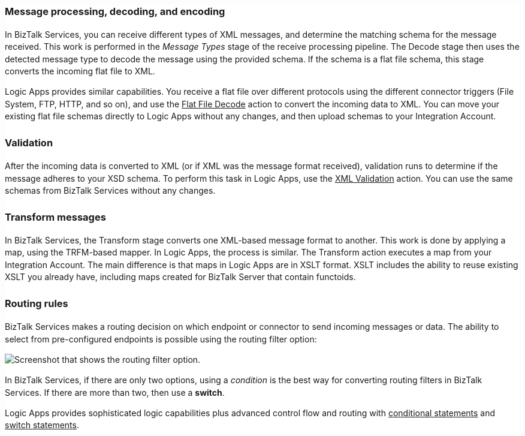 ### Message processing, decoding, and encoding

In BizTalk Services, you can receive different types of XML messages, 
and determine the matching schema for the message received. 
This work is performed in the *Message Types* stage of the receive processing pipeline. 
The Decode stage then uses the detected message type to decode the message using the provided schema. 
If the schema is a flat file schema, this stage converts the incoming flat file to XML. 

Logic Apps provides similar capabilities. 
You receive a flat file over different protocols using the 
different connector triggers (File System, FTP, HTTP, and so on), 
and use the [Flat File Decode](../logic-apps/logic-apps-enterprise-integration-flatfile.md) 
action to convert the incoming data to XML. You can move your existing flat file 
schemas directly to Logic Apps without any changes, 
and then upload schemas to your Integration Account.

### Validation

After the incoming data is converted to XML (or if XML was the message format received), 
validation runs to determine if the message adheres to your XSD schema. 
To perform this task in Logic Apps, use the 
[XML Validation](../logic-apps/logic-apps-enterprise-integration-xml-validation.md) action. 
You can use the same schemas from BizTalk Services without any changes.

### Transform messages

In BizTalk Services, the Transform stage converts one XML-based message format to another. 
This work is done by applying a map, using the TRFM-based mapper. 
In Logic Apps, the process is similar. The Transform action executes a map from your Integration Account. 
The main difference is that maps in Logic Apps are in XSLT format. 
XSLT includes the ability to reuse existing XSLT you already have, 
including maps created for BizTalk Server that contain functoids. 

### Routing rules

BizTalk Services makes a routing decision on which endpoint 
or connector to send incoming messages or data. 
The ability to select from pre-configured endpoints 
is possible using the routing filter option:

![Screenshot that shows the routing filter option.](media/logic-apps-move-from-mabs/route-filter.png)

In BizTalk Services, if there are only two options, 
using a *condition* is the best way for 
converting routing filters in BizTalk Services. 
If there are more than two, then use a **switch**.

Logic Apps provides sophisticated logic capabilities 
plus advanced control flow and routing with 
[conditional statements](../logic-apps/logic-apps-control-flow-conditional-statement.md) 
and [switch statements](../logic-apps/logic-apps-control-flow-switch-statement.md).
